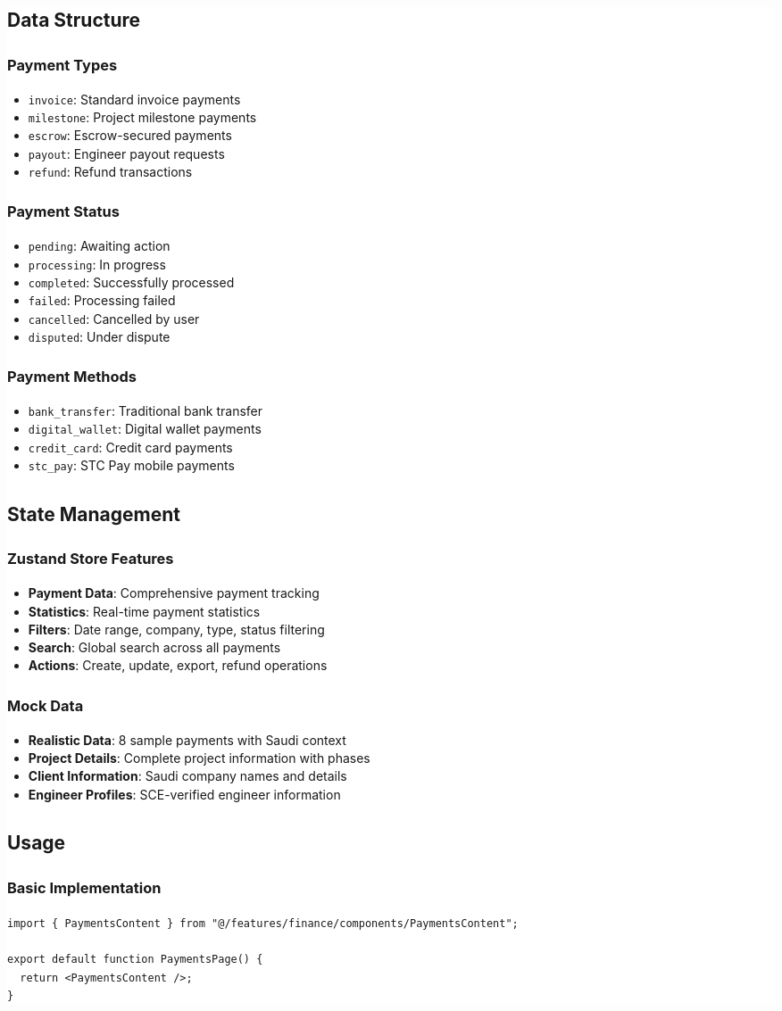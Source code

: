 ## Data Structure

### Payment Types
- `invoice`: Standard invoice payments
- `milestone`: Project milestone payments
- `escrow`: Escrow-secured payments
- `payout`: Engineer payout requests
- `refund`: Refund transactions

### Payment Status
- `pending`: Awaiting action
- `processing`: In progress
- `completed`: Successfully processed
- `failed`: Processing failed
- `cancelled`: Cancelled by user
- `disputed`: Under dispute

### Payment Methods
- `bank_transfer`: Traditional bank transfer
- `digital_wallet`: Digital wallet payments
- `credit_card`: Credit card payments
- `stc_pay`: STC Pay mobile payments

## State Management

### Zustand Store Features
- **Payment Data**: Comprehensive payment tracking
- **Statistics**: Real-time payment statistics
- **Filters**: Date range, company, type, status filtering
- **Search**: Global search across all payments
- **Actions**: Create, update, export, refund operations

### Mock Data
- **Realistic Data**: 8 sample payments with Saudi context
- **Project Details**: Complete project information with phases
- **Client Information**: Saudi company names and details
- **Engineer Profiles**: SCE-verified engineer information

## Usage

### Basic Implementation
```tsx
import { PaymentsContent } from "@/features/finance/components/PaymentsContent";

export default function PaymentsPage() {
  return <PaymentsContent />;
}
```
